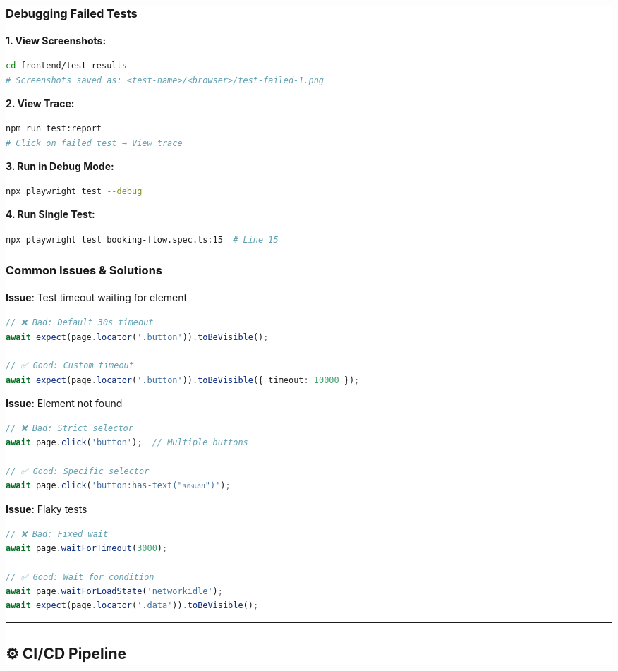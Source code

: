 ### Debugging Failed Tests

**1. View Screenshots:**
```bash
cd frontend/test-results
# Screenshots saved as: <test-name>/<browser>/test-failed-1.png
```

**2. View Trace:**
```bash
npm run test:report
# Click on failed test → View trace
```

**3. Run in Debug Mode:**
```bash
npx playwright test --debug
```

**4. Run Single Test:**
```bash
npx playwright test booking-flow.spec.ts:15  # Line 15
```

### Common Issues & Solutions

**Issue**: Test timeout waiting for element
```typescript
// ❌ Bad: Default 30s timeout
await expect(page.locator('.button')).toBeVisible();

// ✅ Good: Custom timeout
await expect(page.locator('.button')).toBeVisible({ timeout: 10000 });
```

**Issue**: Element not found
```typescript
// ❌ Bad: Strict selector
await page.click('button');  // Multiple buttons

// ✅ Good: Specific selector
await page.click('button:has-text("จองเลย")');
```

**Issue**: Flaky tests
```typescript
// ❌ Bad: Fixed wait
await page.waitForTimeout(3000);

// ✅ Good: Wait for condition
await page.waitForLoadState('networkidle');
await expect(page.locator('.data')).toBeVisible();
```

---

## ⚙️ CI/CD Pipeline

